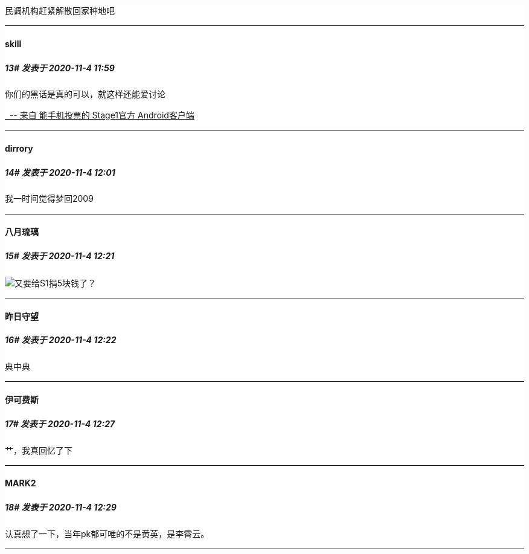 民调机构赶紧解散回家种地吧


-----

####  skill  
##### 13#       发表于 2020-11-4 11:59


你们的黑话是真的可以，就这样还能爱讨论

[  -- 来自 能手机投票的 Stage1官方 Android客户端](https://www.coolapk.com/apk/140634)


-----

####  dirrory  
##### 14#       发表于 2020-11-4 12:01


我一时间觉得梦回2009


-----

####  八月琉璃  
##### 15#       发表于 2020-11-4 12:21


<img src="https://static.saraba1st.com/image/smiley/face2017/067.png" referrerpolicy="no-referrer">又要给S1捐5块钱了？


-----

####  昨日守望  
##### 16#       发表于 2020-11-4 12:22


典中典


-----

####  伊可费斯  
##### 17#       发表于 2020-11-4 12:27


艹，我真回忆了下


-----

####  MARK2  
##### 18#       发表于 2020-11-4 12:29


认真想了一下，当年pk郁可唯的不是黄英，是李霄云。


-----
